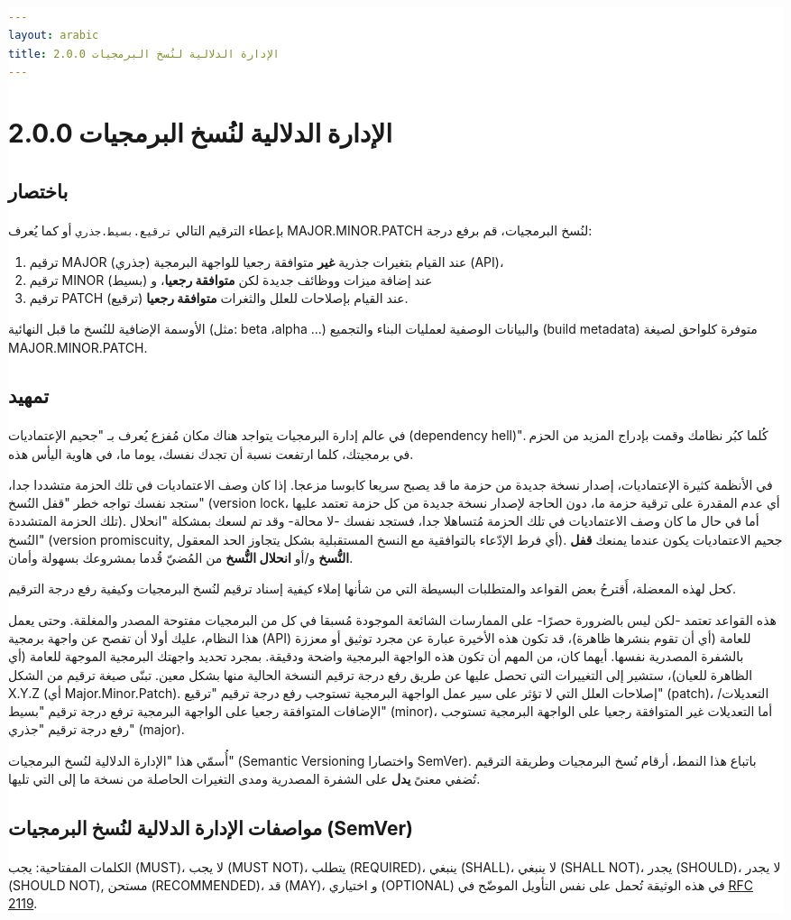 ```yaml
---
layout: arabic
title: الإدارة الدلالية لنُسخ البرمجيات 2.0.0
---
```


الإدارة الدلالية لنُسخ البرمجيات 2.0.0
===================================

باختصار
-------

بإعطاء الترقيم التالي `ترقيع.بسيط.جذري` أو كما يُعرف MAJOR.MINOR.PATCH لنُسخ البرمجيات، قم برفع درجة:

1. ترقيم MAJOR (جذري) عند القيام بتغيرات جذرية **غير** متوافقة رجعيا للواجهة البرمجية (API)،
2. ترقيم MINOR (بسيط) عند إضافة ميزات ووظائف جديدة لكن **متوافقة رجعيا**، و
3. ترقيم PATCH (ترقيع) عند القيام بإصلاحات للعلل والثغرات **متوافقة رجعيا**.

الأوسمة الإضافية للنُسخ ما قبل النهائية (مثل: beta ،alpha ...) والبيانات الوصفية لعمليات البناء والتجميع (build metadata) متوفرة كلواحق لصيغة MAJOR.MINOR.PATCH.

تمهيد
------------

في عالم إدارة البرمجيات يتواجد هناك مكان مُفزع يُعرف بـ "جحيم الإعتماديات (dependency hell)". كُلما كبُر نظامك وقمت بإدراج المزيد من الحزم في برمجيتك، كلما ارتفعت نسبة أن تجدك نفسك، يوما ما، في هاوية اليأس هذه.

في الأنظمة كثيرة الإعتماديات، إصدار نسخة جديدة من حزمة ما قد يصبح سريعا كابوسا مزعجا. إذا كان وصف الاعتماديات في تلك الحزمة متشددا جدا، ستجد نفسك تواجه خطر "قفل النُسخ" (version lock، أي عدم المقدرة على ترقية حزمة ما، دون الحاجة لإصدار نسخة جديدة من كل حزمة تعتمد عليها تلك الحزمة المتشددة). أما في حال ما كان وصف الاعتماديات في تلك الحزمة مُتساهلا جدا، فستجد نفسك -لا محالة- وقد تم لسعك بمشكلة "انحلال النُسخ" (version promiscuity, أي فرط الإدّعاء بالتوافقية مع النسخ المستقبلية بشكل يتجاوز الحد المعقول). جحيم الاعتماديات يكون عندما يمنعك **قفل النُّسخ** و/أو **انحلال النُّسخ** من المُضيّ قُدما بمشروعك بسهولة وأمان.

كحل لهذه المعضلة، أَقترحُ بعض القواعد والمتطلبات البسيطة التي من شأنها إملاء كيفية إسناد ترقيم لنُسخ البرمجيات وكيفية رفع درجة الترقيم.

هذه القواعد تعتمد -لكن ليس بالضرورة حصرًا- على الممارسات الشائعة الموجودة مُسبقا في كل من البرمجيات مفتوحة المصدر والمغلقة. وحتى يعمل هذا النظام، عليك أولا أن تفصح عن واجهة برمجية (API) للعامة (أي أن تقوم بنشرها ظاهرة)، قد تكون هذه الأخيرة عبارة عن مجرد توثيق أو معززة بالشفرة المصدرية نفسها. أيهما كان، من المهم أن تكون هذه الواجهة البرمجية واضحة ودقيقة. بمجرد تحديد واجهتك البرمجية الموجهة للعامة (أي الظاهرة للعيان)، ستشير إلى التغييرات التي تحصل عليها عن طريق رفع درجة ترقيم النسخة الحالية منها بشكل معين. تبنّى صيغة ترقيم من الشكل X.Y.Z (أي Major.Minor.Patch). إصلاحات العلل التي لا تؤثر على سير عمل الواجهة البرمجية تستوجب رفع درجة ترقيم "ترقيع" (patch)، التعديلات/الإضافات المتوافقة رجعيا على الواجهة البرمجية ترفع درجة ترقيم "بسيط" (minor)، أما التعديلات غير المتوافقة رجعيا على الواجهة البرمجية تستوجب رفع درجة ترقيم "جذري" (major).

أُسمّي هذا "الإدارة الدلالية لنُسخ البرمجيات" (Semantic Versioning واختصارا SemVer). باتباع هذا النمط، أرقام نُسخ البرمجيات وطريقة الترقيم تُضفي معنىً **يدل** على الشفرة المصدرية ومدى التغيرات الحاصلة من نسخة ما إلى التي تليها.

مواصفات الإدارة الدلالية لنُسخ البرمجيات (SemVer)
--------------------------------------------
الكلمات المفتاحية: يجب (MUST)، لا يجب (MUST NOT)، يتطلب (REQUIRED)، ينبغي (SHALL)، لا ينبغي (SHALL NOT)، يجدر (SHOULD)، لا يجدر (SHOULD NOT), مستحن (RECOMMENDED)، قد (MAY)، و اختياري (OPTIONAL) في هذه الوثيقة تُحمل على نفس التأويل الموضّح في [RFC 2119](http://tools.ietf.org/html/rfc2119).
